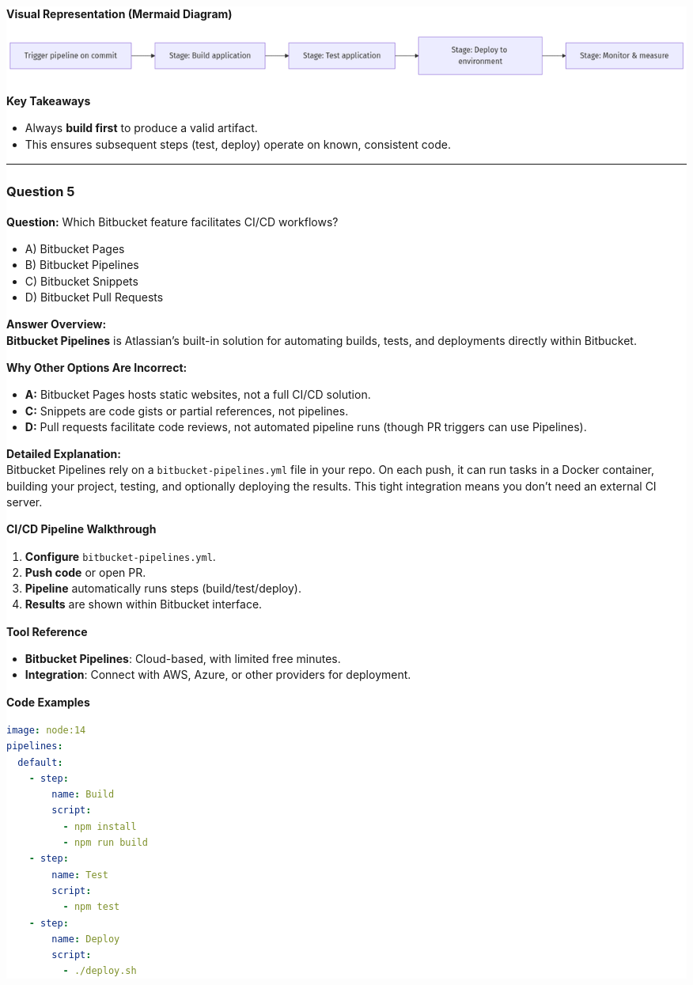 **Visual Representation (Mermaid Diagram)**  


![Mermaid Diagram: flowchart](images/diagram-4-fa7c2740.png)



**Key Takeaways**  
- Always **build first** to produce a valid artifact.  
- This ensures subsequent steps (test, deploy) operate on known, consistent code.  

---

### **Question 5**  
**Question:** Which Bitbucket feature facilitates CI/CD workflows?  
- A) Bitbucket Pages  
- B) Bitbucket Pipelines  
- C) Bitbucket Snippets  
- D) Bitbucket Pull Requests  

**Answer Overview:**  
**Bitbucket Pipelines** is Atlassian’s built-in solution for automating builds, tests, and deployments directly within Bitbucket.

**Why Other Options Are Incorrect:**  
- **A:** Bitbucket Pages hosts static websites, not a full CI/CD solution.  
- **C:** Snippets are code gists or partial references, not pipelines.  
- **D:** Pull requests facilitate code reviews, not automated pipeline runs (though PR triggers can use Pipelines).  

**Detailed Explanation:**  
Bitbucket Pipelines rely on a `bitbucket-pipelines.yml` file in your repo. On each push, it can run tasks in a Docker container, building your project, testing, and optionally deploying the results. This tight integration means you don’t need an external CI server.

**CI/CD Pipeline Walkthrough**  
1. **Configure** `bitbucket-pipelines.yml`.  
2. **Push code** or open PR.  
3. **Pipeline** automatically runs steps (build/test/deploy).  
4. **Results** are shown within Bitbucket interface.

**Tool Reference**  
- **Bitbucket Pipelines**: Cloud-based, with limited free minutes.  
- **Integration**: Connect with AWS, Azure, or other providers for deployment.

**Code Examples**  
```yaml
image: node:14
pipelines:
  default:
    - step:
        name: Build
        script:
          - npm install
          - npm run build
    - step:
        name: Test
        script:
          - npm test
    - step:
        name: Deploy
        script:
          - ./deploy.sh
```
